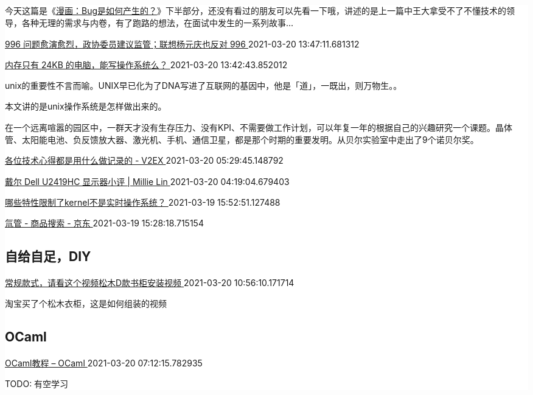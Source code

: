今天这篇是《[漫画：Bug是如何产生的？](http://mp.weixin.qq.com/s?__biz=MjM5OTA1MDUyMA==&mid=2655460006&idx=2&sn=6433d9c7303a1c0b4652f0b641fb91ea&chksm=bd72d6d18a055fc7a9442c5044f9364ff72ad0f4f2f2e7c318cb1de677fd2718ff57f612e1e8&scene=21#wechat_redirect)》下半部分，还没有看过的朋友可以先看一下哦，讲述的是上一篇中王大拿受不了不懂技术的领导，各种无理的需求与内卷，有了跑路的想法，在面试中发生的一系列故事…



[ 996 问题愈演愈烈，政协委员建议监管；联想杨元庆也反对 996 ]( https://mp.weixin.qq.com/s?__biz=MjM5OTA1MDUyMA==&mid=2655460248&idx=1&sn=8fa8a94f14024140bedb6d248d0defbd&chksm=bd72d7ef8a055ef9fc84baaa1cd6c3170ebc825512eaf377cabab136fa078914d9ff91ace4e9&xtrack=1&scene=0&subscene=90&sessionid=1616246794&clicktime=1616247948&enterid=1616247948&ascene=7&devicetype=android-29&version=27001543&nettype=WIFI&abtest_cookie=AAACAA%3D%3D&lang=zh_CN&exportkey=AggoHp83iJvfAdXC3cX9EPM%3D&pass_ticket=cHnw1rfdcj7szANC3LnDpstGw9d2kEXYUZtEab94i4RDtISuKIsWGsAjyDHSab9d&wx_header=1 ) 2021-03-20 13:47:11.681312



[ 内存只有 24KB 的电脑，能写操作系统么？ ]( https://mp.weixin.qq.com/s?__biz=MjM5OTA1MDUyMA==&mid=2655460395&idx=1&sn=1a0561ac841a4e7aa1ebf51e850fa4a7&chksm=bd72d05c8a05594ae43d914bfbcb7525717ec842a61b50a60c1c4cb31962f2f853c88b1ff6b9&xtrack=1&scene=0&subscene=90&sessionid=1616246794&clicktime=1616247423&enterid=1616247423&ascene=7&devicetype=android-29&version=27001543&nettype=WIFI&abtest_cookie=AAACAA%3D%3D&lang=zh_CN&exportkey=AmAWlkPcwOIQj9sywwBd8qU%3D&pass_ticket=cHnw1rfdcj7szANC3LnDpstGw9d2kEXYUZtEab94i4RDtISuKIsWGsAjyDHSab9d&wx_header=1 ) 2021-03-20 13:42:43.852012

unix的重要性不言而喻。UNIX早已化为了DNA写进了互联网的基因中，他是「道」，一既出，则万物生。。

本文讲的是unix操作系统是怎样做出来的。

在一个远离喧嚣的园区中，一群天才没有生存压力、没有KPI、不需要做工作计划，可以年复一年的根据自己的兴趣研究一个课题。晶体管、太阳能电池、负反馈放大器、激光机、手机、通信卫星，都是那个时期的重要发明。从贝尔实验室中走出了9个诺贝尔奖。



[ 各位技术心得都是用什么做记录的 - V2EX ]( https://www.v2ex.com/t/763421#reply16 ) 2021-03-20 05:29:45.148792

[ 戴尔 Dell U2419HC 显示器小评 | Millie Lin ]( https://www.millielin.com/blog/2019-03-03-dell-u2419hc-review/ ) 2021-03-20 04:19:04.679403



[ 哪些特性限制了kernel不是实时操作系统？ ]( https://www.newsmth.net/nForum/#!article/KernelTech/76019 ) 2021-03-19 15:52:51.127488

[ 氚管 - 商品搜索 - 京东 ]( https://list.jd.com/Search?keyword=%E6%B0%9A%E7%AE%A1&enc=utf-8&spm=2.1.12 ) 2021-03-19 15:28:18.715154

## 自给自足，DIY

[ 常规款式，请看这个视频松木D款书柜安装视频 ]( https://m.youku.com/v_show/id_XNDAwODI0NjI0MA==.html?pgcpgcid=UMTQxNjQ1NTA4&sharekey=a7dc05e818de245679e8955b758dbbe92 ) 2021-03-20 10:56:10.171714

淘宝买了个松木衣柜，这是如何组装的视频



## OCaml

[ OCaml教程 – OCaml ]( https://ocaml.org/learn/tutorials/index.zh.html ) 2021-03-20 07:12:15.782935

TODO: 有空学习

